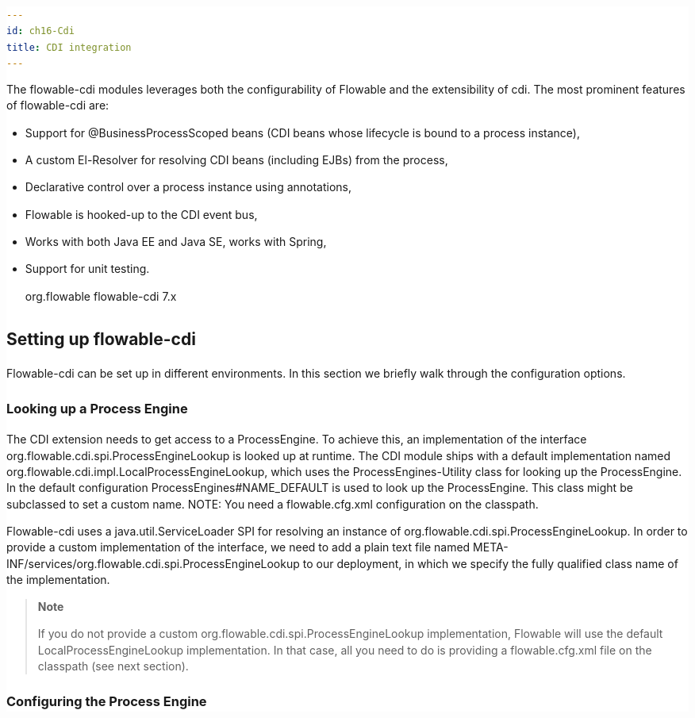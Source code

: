 ```yaml
---
id: ch16-Cdi
title: CDI integration
---
```


The flowable-cdi modules leverages both the configurability of Flowable and the extensibility of cdi. The most prominent features of flowable-cdi are:

-   Support for @BusinessProcessScoped beans (CDI beans whose lifecycle is bound to a process instance),

-   A custom El-Resolver for resolving CDI beans (including EJBs) from the process,

-   Declarative control over a process instance using annotations,

-   Flowable is hooked-up to the CDI event bus,

-   Works with both Java EE and Java SE, works with Spring,

-   Support for unit testing.



    <dependency>
        <groupId>org.flowable</groupId>
        <artifactId>flowable-cdi</artifactId>
        <version>7.x</version>
    </dependency>

## Setting up flowable-cdi

Flowable-cdi can be set up in different environments. In this section we briefly walk through the configuration options.

### Looking up a Process Engine

The CDI extension needs to get access to a ProcessEngine. To achieve this, an implementation of the interface org.flowable.cdi.spi.ProcessEngineLookup is looked up at runtime. The CDI module ships with a default implementation named org.flowable.cdi.impl.LocalProcessEngineLookup, which uses the ProcessEngines-Utility class for looking up the ProcessEngine. In the default configuration ProcessEngines\#NAME\_DEFAULT is used to look up the ProcessEngine. This class might be subclassed to set a custom name. NOTE: You need a flowable.cfg.xml configuration on the classpath.

Flowable-cdi uses a java.util.ServiceLoader SPI for resolving an instance of org.flowable.cdi.spi.ProcessEngineLookup. In order to provide a custom implementation of the interface, we need to add a plain text file named META-INF/services/org.flowable.cdi.spi.ProcessEngineLookup to our deployment, in which we specify the fully qualified class name of the implementation.

> **Note**
>
> If you do not provide a custom org.flowable.cdi.spi.ProcessEngineLookup implementation, Flowable will use the default LocalProcessEngineLookup implementation. In that case, all you need to do is providing a flowable.cfg.xml file on the classpath (see next section).

### Configuring the Process Engine
